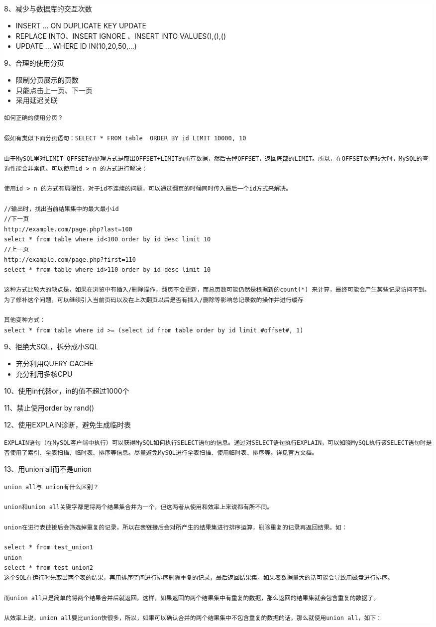 8、减少与数据库的交互次数

* INSERT … ON DUPLICATE KEY UPDATE
* REPLACE INTO、INSERT IGNORE 、INSERT INTO VALUES(),(),()
* UPDATE … WHERE ID IN(10,20,50,…)

9、合理的使用分页

* 限制分页展示的页数
* 只能点击上一页、下一页
* 采用延迟关联

```
如何正确的使用分页？

假如有类似下面分页语句：SELECT * FROM table  ORDER BY id LIMIT 10000, 10

由于MySQL里对LIMIT OFFSET的处理方式是取出OFFSET+LIMIT的所有数据，然后去掉OFFSET，返回底部的LIMIT。所以，在OFFSET数值较大时，MySQL的查询性能会非常低。可以使用id > n 的方式进行解决：

使用id > n 的方式有局限性，对于id不连续的问题，可以通过翻页的时候同时传入最后一个id方式来解决。

//输出时，找出当前结果集中的最大最小id
//下一页
http://example.com/page.php?last=100
select * from table where id<100 order by id desc limit 10
//上一页
http://example.com/page.php?first=110
select * from table where id>110 order by id desc limit 10

这种方式比较大的缺点是，如果在浏览中有插入/删除操作，翻页不会更新，而总页数可能仍然是根据新的count(*) 来计算，最终可能会产生某些记录访问不到。为了修补这个问题，可以继续引入当前页码以及在上次翻页以后是否有插入/删除等影响总记录数的操作并进行缓存

其他变种方式：
select * from table where id >= (select id from table order by id limit #offset#, 1)
```

9、拒绝大SQL，拆分成小SQL

* 充分利用QUERY CACHE
* 充分利用多核CPU

10、使用in代替or，in的值不超过1000个

11、禁止使用order by rand()

12、使用EXPLAIN诊断，避免生成临时表

```
EXPLAIN语句（在MySQL客户端中执行）可以获得MySQL如何执行SELECT语句的信息。通过对SELECT语句执行EXPLAIN，可以知晓MySQL执行该SELECT语句时是否使用了索引、全表扫描、临时表、排序等信息。尽量避免MySQL进行全表扫描、使用临时表、排序等。详见官方文档。
```

13、用union all而不是union

```
union all与 union有什么区别？

union和union all关键字都是将两个结果集合并为一个，但这两者从使用和效率上来说都有所不同。

union在进行表链接后会筛选掉重复的记录，所以在表链接后会对所产生的结果集进行排序运算，删除重复的记录再返回结果。如：

select * from test_union1
union
select * from test_union2
这个SQL在运行时先取出两个表的结果，再用排序空间进行排序删除重复的记录，最后返回结果集，如果表数据量大的话可能会导致用磁盘进行排序。

而union all只是简单的将两个结果合并后就返回。这样，如果返回的两个结果集中有重复的数据，那么返回的结果集就会包含重复的数据了。

从效率上说，union all要比union快很多，所以，如果可以确认合并的两个结果集中不包含重复的数据的话，那么就使用union all，如下：
```
